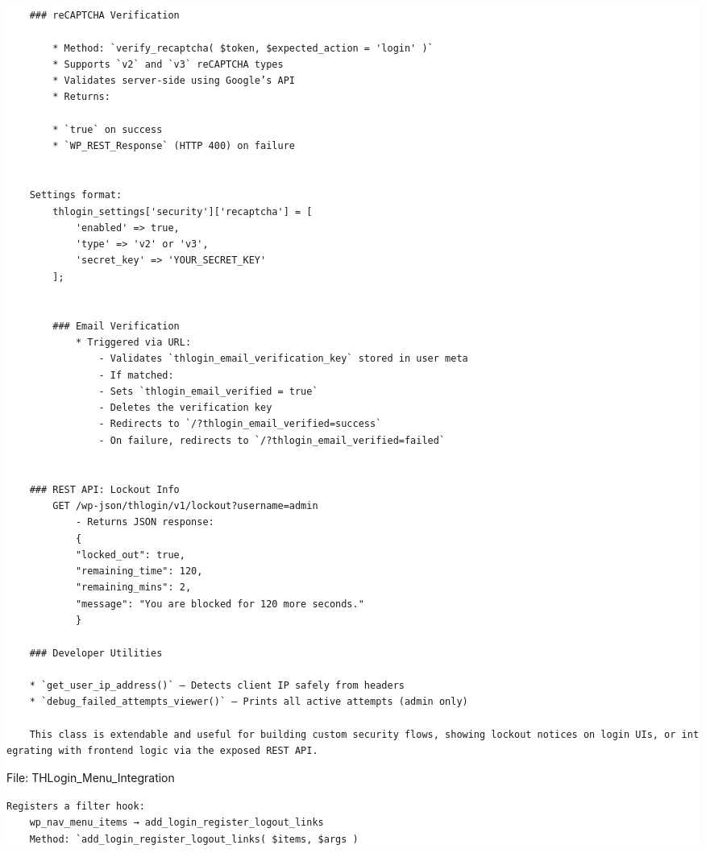 
        ### reCAPTCHA Verification

            * Method: `verify_recaptcha( $token, $expected_action = 'login' )`
            * Supports `v2` and `v3` reCAPTCHA types
            * Validates server-side using Google’s API
            * Returns:

            * `true` on success
            * `WP_REST_Response` (HTTP 400) on failure


        Settings format:
            thlogin_settings['security']['recaptcha'] = [
                'enabled' => true,
                'type' => 'v2' or 'v3',
                'secret_key' => 'YOUR_SECRET_KEY'
            ];


            ### Email Verification
                * Triggered via URL:
                    - Validates `thlogin_email_verification_key` stored in user meta
                    - If matched:
                    - Sets `thlogin_email_verified = true`
                    - Deletes the verification key
                    - Redirects to `/?thlogin_email_verified=success`
                    - On failure, redirects to `/?thlogin_email_verified=failed`


        ### REST API: Lockout Info
            GET /wp-json/thlogin/v1/lockout?username=admin
                - Returns JSON response:
                {
                "locked_out": true,
                "remaining_time": 120,
                "remaining_mins": 2,
                "message": "You are blocked for 120 more seconds."
                }

        ### Developer Utilities

        * `get_user_ip_address()` – Detects client IP safely from headers
        * `debug_failed_attempts_viewer()` – Prints all active attempts (admin only)

        This class is extendable and useful for building custom security flows, showing lockout notices on login UIs, or integrating with frontend logic via the exposed REST API.


File: THLogin_Menu_Integration

    Registers a filter hook:
        wp_nav_menu_items → add_login_register_logout_links
        Method: `add_login_register_logout_links( $items, $args )
